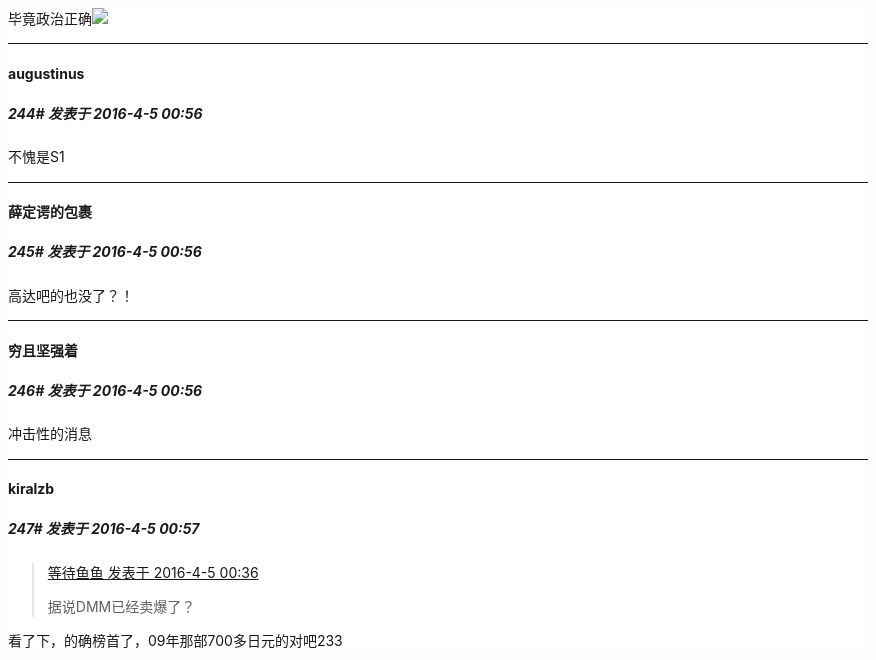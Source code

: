 


毕竟政治正确<img src="https://static.saraba1st.com/image/smiley/nq/010.gif" referrerpolicy="no-referrer">







*****

####  augustinus  
##### 244#       发表于 2016-4-5 00:56




不愧是S1







*****

####  薛定谔的包裹  
##### 245#       发表于 2016-4-5 00:56




高达吧的也没了？！







*****

####  穷且坚强着  
##### 246#       发表于 2016-4-5 00:56




冲击性的消息







*****

####  kiralzb  
##### 247#       发表于 2016-4-5 00:57



<blockquote><a href="httphttps://bbs.saraba1st.com/2b/forum.php?mod=redirect&amp;goto=findpost&amp;pid=32044042&amp;ptid=1247722" target="_blank">等待鱼鱼 发表于 2016-4-5 00:36</a>

据说DMM已经卖爆了？</blockquote>
看了下，的确榜首了，09年那部700多日元的对吧233
